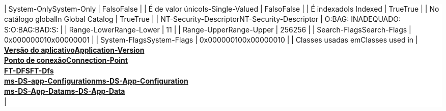 | <span data-ttu-id="0daa1-272">System-Only</span><span class="sxs-lookup"><span data-stu-id="0daa1-272">System-Only</span></span>            | <span data-ttu-id="0daa1-273">Falso</span><span class="sxs-lookup"><span data-stu-id="0daa1-273">False</span></span>                                                                                                                                                                                                                                                                                   |
| <span data-ttu-id="0daa1-274">É de valor único</span><span class="sxs-lookup"><span data-stu-id="0daa1-274">Is-Single-Valued</span></span>       | <span data-ttu-id="0daa1-275">Falso</span><span class="sxs-lookup"><span data-stu-id="0daa1-275">False</span></span>                                                                                                                                                                                                                                                                                   |
| <span data-ttu-id="0daa1-276">É indexado</span><span class="sxs-lookup"><span data-stu-id="0daa1-276">Is Indexed</span></span>             | <span data-ttu-id="0daa1-277">True</span><span class="sxs-lookup"><span data-stu-id="0daa1-277">True</span></span>                                                                                                                                                                                                                                                                                    |
| <span data-ttu-id="0daa1-278">No catálogo global</span><span class="sxs-lookup"><span data-stu-id="0daa1-278">In Global Catalog</span></span>      | <span data-ttu-id="0daa1-279">True</span><span class="sxs-lookup"><span data-stu-id="0daa1-279">True</span></span>                                                                                                                                                                                                                                                                                    |
| <span data-ttu-id="0daa1-280">NT-Security-Descriptor</span><span class="sxs-lookup"><span data-stu-id="0daa1-280">NT-Security-Descriptor</span></span> | <span data-ttu-id="0daa1-281">O:BAG: INADEQUADO: S:</span><span class="sxs-lookup"><span data-stu-id="0daa1-281">O:BAG:BAD:S:</span></span>                                                                                                                                                                                                                                                                            |
| <span data-ttu-id="0daa1-282">Range-Lower</span><span class="sxs-lookup"><span data-stu-id="0daa1-282">Range-Lower</span></span>            | <span data-ttu-id="0daa1-283">1</span><span class="sxs-lookup"><span data-stu-id="0daa1-283">1</span></span>                                                                                                                                                                                                                                                                                       |
| <span data-ttu-id="0daa1-284">Range-Upper</span><span class="sxs-lookup"><span data-stu-id="0daa1-284">Range-Upper</span></span>            | <span data-ttu-id="0daa1-285">256</span><span class="sxs-lookup"><span data-stu-id="0daa1-285">256</span></span>                                                                                                                                                                                                                                                                                     |
| <span data-ttu-id="0daa1-286">Search-Flags</span><span class="sxs-lookup"><span data-stu-id="0daa1-286">Search-Flags</span></span>           | <span data-ttu-id="0daa1-287">0x00000001</span><span class="sxs-lookup"><span data-stu-id="0daa1-287">0x00000001</span></span>                                                                                                                                                                                                                                                                              |
| <span data-ttu-id="0daa1-288">System-Flags</span><span class="sxs-lookup"><span data-stu-id="0daa1-288">System-Flags</span></span>           | <span data-ttu-id="0daa1-289">0x00000010</span><span class="sxs-lookup"><span data-stu-id="0daa1-289">0x00000010</span></span>                                                                                                                                                                                                                                                                              |
| <span data-ttu-id="0daa1-290">Classes usadas em</span><span class="sxs-lookup"><span data-stu-id="0daa1-290">Classes used in</span></span>        | [<span data-ttu-id="0daa1-291">**Versão do aplicativo**</span><span class="sxs-lookup"><span data-stu-id="0daa1-291">**Application-Version**</span></span>](c-applicationversion.md)<br/> [<span data-ttu-id="0daa1-292">**Ponto de conexão**</span><span class="sxs-lookup"><span data-stu-id="0daa1-292">**Connection-Point**</span></span>](c-connectionpoint.md)<br/> [<span data-ttu-id="0daa1-293">**FT-DFS**</span><span class="sxs-lookup"><span data-stu-id="0daa1-293">**FT-Dfs**</span></span>](c-ftdfs.md)<br/> [<span data-ttu-id="0daa1-294">**ms-DS-app-Configuration**</span><span class="sxs-lookup"><span data-stu-id="0daa1-294">**ms-DS-App-Configuration**</span></span>](c-msds-app-configuration.md)<br/> [<span data-ttu-id="0daa1-295">**ms-DS-App-Data**</span><span class="sxs-lookup"><span data-stu-id="0daa1-295">**ms-DS-App-Data**</span></span>](c-msds-appdata.md)<br/> |


